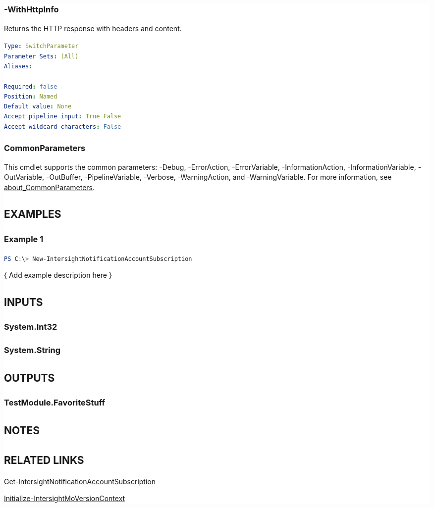 ### -WithHttpInfo
Returns the HTTP response with headers and content.

```yaml
Type: SwitchParameter
Parameter Sets: (All)
Aliases:

Required: false
Position: Named
Default value: None
Accept pipeline input: True False
Accept wildcard characters: False
```


### CommonParameters
This cmdlet supports the common parameters: -Debug, -ErrorAction, -ErrorVariable, -InformationAction, -InformationVariable, -OutVariable, -OutBuffer, -PipelineVariable, -Verbose, -WarningAction, and -WarningVariable. For more information, see [about_CommonParameters](http://go.microsoft.com/fwlink/?LinkID=113216).

## EXAMPLES

### Example 1
```powershell
PS C:\> New-IntersightNotificationAccountSubscription
```

{ Add example description here }

## INPUTS

### System.Int32

### System.String

## OUTPUTS

### TestModule.FavoriteStuff

## NOTES

## RELATED LINKS

[Get-IntersightNotificationAccountSubscription](./Get-IntersightNotificationAccountSubscription.md)

[Initialize-IntersightMoVersionContext](./Initialize-IntersightMoVersionContext.md)
